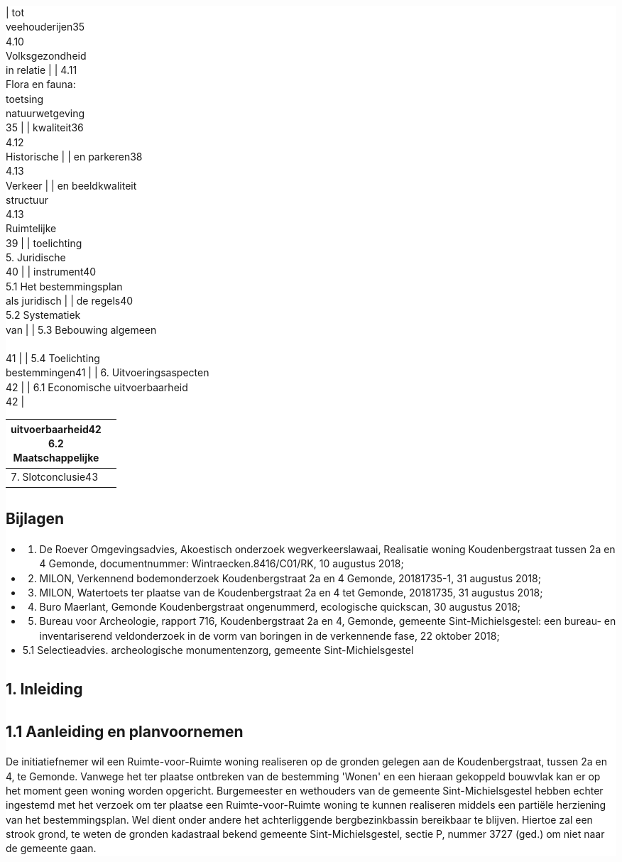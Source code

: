 | tot<br>veehouderijen35<br>4.10<br>Volksgezondheid<br>in relatie |
| 4.11<br>Flora en fauna:<br>toetsing<br>natuurwetgeving<br>35    |
| kwaliteit36<br>4.12<br>Historische                              |
| en parkeren38<br>4.13<br>Verkeer                                |
| en beeldkwaliteit<br>structuur<br>4.13<br>Ruimtelijke<br>39     |
| toelichting<br>5. Juridische<br>40                              |
| instrument40<br>5.1 Het bestemmingsplan<br>als juridisch        |
| de regels40<br>5.2 Systematiek<br>van                           |
| 5.3 Bebouwing algemeen<br><br>41                                |
| 5.4 Toelichting<br>bestemmingen41                               |
| 6. Uitvoeringsaspecten<br>42                                    |
| 6.1 Economische uitvoerbaarheid<br>42                           |

| uitvoerbaarheid42<br>6.2<br>Maatschappelijke |  |
|----------------------------------------------|--|
| 7. Slotconclusie43                           |  |

## **Bijlagen**

- 1. De Roever Omgevingsadvies, Akoestisch onderzoek wegverkeerslawaai, Realisatie woning Koudenbergstraat tussen 2a en 4 Gemonde, documentnummer: Wintraecken.8416/C01/RK, 10 augustus 2018;
- 2. MILON, Verkennend bodemonderzoek Koudenbergstraat 2a en 4 Gemonde, 20181735-1, 31 augustus 2018;
- 3. MILON, Watertoets ter plaatse van de Koudenbergstraat 2a en 4 tet Gemonde, 20181735, 31 augustus 2018;
- 4. Buro Maerlant, Gemonde Koudenbergstraat ongenummerd, ecologische quickscan, 30 augustus 2018;
- 5. Bureau voor Archeologie, rapport 716, Koudenbergstraat 2a en 4, Gemonde, gemeente Sint-Michielsgestel: een bureau- en inventariserend veldonderzoek in de vorm van boringen in de verkennende fase, 22 oktober 2018;
- 5.1 Selectieadvies. archeologische monumentenzorg, gemeente Sint-Michielsgestel

## <span id="page-4-1"></span><span id="page-4-0"></span>**1. Inleiding**

## **1.1 Aanleiding en planvoornemen**

De initiatiefnemer wil een Ruimte-voor-Ruimte woning realiseren op de gronden gelegen aan de Koudenbergstraat, tussen 2a en 4, te Gemonde. Vanwege het ter plaatse ontbreken van de bestemming 'Wonen' en een hieraan gekoppeld bouwvlak kan er op het moment geen woning worden opgericht. Burgemeester en wethouders van de gemeente Sint-Michielsgestel hebben echter ingestemd met het verzoek om ter plaatse een Ruimte-voor-Ruimte woning te kunnen realiseren middels een partiële herziening van het bestemmingsplan. Wel dient onder andere het achterliggende bergbezinkbassin bereikbaar te blijven. Hiertoe zal een strook grond, te weten de gronden kadastraal bekend gemeente Sint-Michielsgestel, sectie P, nummer 3727 (ged.) om niet naar de gemeente gaan.
